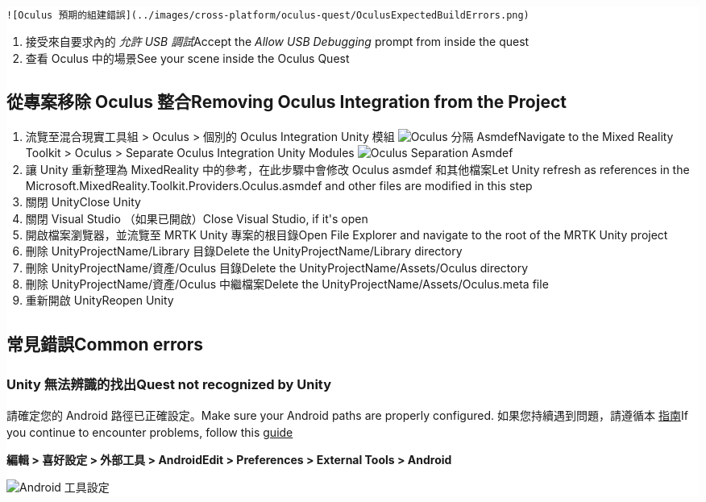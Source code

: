     ![Oculus 預期的組建錯誤](../images/cross-platform/oculus-quest/OculusExpectedBuildErrors.png)

1. <span data-ttu-id="b7acc-163">接受來自要求內的 _允許 USB 調試_</span><span class="sxs-lookup"><span data-stu-id="b7acc-163">Accept the _Allow USB Debugging_ prompt from inside the quest</span></span>
1. <span data-ttu-id="b7acc-164">查看 Oculus 中的場景</span><span class="sxs-lookup"><span data-stu-id="b7acc-164">See your scene inside the Oculus Quest</span></span>

## <a name="removing-oculus-integration-from-the-project"></a><span data-ttu-id="b7acc-165">從專案移除 Oculus 整合</span><span class="sxs-lookup"><span data-stu-id="b7acc-165">Removing Oculus Integration from the Project</span></span>

1. <span data-ttu-id="b7acc-166">流覽至混合現實工具組 > Oculus > 個別的 Oculus Integration Unity 模組  ![ Oculus 分隔 Asmdef](../images/cross-platform/oculus-quest/OculusSeparationAsmdef.png)</span><span class="sxs-lookup"><span data-stu-id="b7acc-166">Navigate to the Mixed Reality Toolkit > Oculus > Separate Oculus Integration Unity Modules  ![Oculus Separation Asmdef](../images/cross-platform/oculus-quest/OculusSeparationAsmdef.png)</span></span>
1. <span data-ttu-id="b7acc-167">讓 Unity 重新整理為 MixedReality 中的參考，在此步驟中會修改 Oculus asmdef 和其他檔案</span><span class="sxs-lookup"><span data-stu-id="b7acc-167">Let Unity refresh as references in the Microsoft.MixedReality.Toolkit.Providers.Oculus.asmdef and other files are modified in this step</span></span>
1. <span data-ttu-id="b7acc-168">關閉 Unity</span><span class="sxs-lookup"><span data-stu-id="b7acc-168">Close Unity</span></span>
1. <span data-ttu-id="b7acc-169">關閉 Visual Studio （如果已開啟）</span><span class="sxs-lookup"><span data-stu-id="b7acc-169">Close Visual Studio, if it's open</span></span>
1. <span data-ttu-id="b7acc-170">開啟檔案瀏覽器，並流覽至 MRTK Unity 專案的根目錄</span><span class="sxs-lookup"><span data-stu-id="b7acc-170">Open File Explorer and navigate to the root of the MRTK Unity project</span></span>
1. <span data-ttu-id="b7acc-171">刪除 UnityProjectName/Library 目錄</span><span class="sxs-lookup"><span data-stu-id="b7acc-171">Delete the UnityProjectName/Library directory</span></span>
1. <span data-ttu-id="b7acc-172">刪除 UnityProjectName/資產/Oculus 目錄</span><span class="sxs-lookup"><span data-stu-id="b7acc-172">Delete the UnityProjectName/Assets/Oculus directory</span></span>
1. <span data-ttu-id="b7acc-173">刪除 UnityProjectName/資產/Oculus 中繼檔案</span><span class="sxs-lookup"><span data-stu-id="b7acc-173">Delete the UnityProjectName/Assets/Oculus.meta file</span></span>
1. <span data-ttu-id="b7acc-174">重新開啟 Unity</span><span class="sxs-lookup"><span data-stu-id="b7acc-174">Reopen Unity</span></span>

## <a name="common-errors"></a><span data-ttu-id="b7acc-175">常見錯誤</span><span class="sxs-lookup"><span data-stu-id="b7acc-175">Common errors</span></span>

### <a name="quest-not-recognized-by-unity"></a><span data-ttu-id="b7acc-176">Unity 無法辨識的找出</span><span class="sxs-lookup"><span data-stu-id="b7acc-176">Quest not recognized by Unity</span></span>

<span data-ttu-id="b7acc-177">請確定您的 Android 路徑已正確設定。</span><span class="sxs-lookup"><span data-stu-id="b7acc-177">Make sure your Android paths are properly configured.</span></span> <span data-ttu-id="b7acc-178">如果您持續遇到問題，請遵循本 [指南](https://developer.oculus.com/documentation/unity/book-unity-gsg/#install-android-tools)</span><span class="sxs-lookup"><span data-stu-id="b7acc-178">If you continue to encounter problems, follow this [guide](https://developer.oculus.com/documentation/unity/book-unity-gsg/#install-android-tools)</span></span>

<span data-ttu-id="b7acc-179">**編輯 > 喜好設定 > 外部工具 > Android**</span><span class="sxs-lookup"><span data-stu-id="b7acc-179">**Edit > Preferences > External Tools > Android**</span></span>

![Android 工具設定](../images/cross-platform/oculus-quest/AndroidToolsConfig.png)
